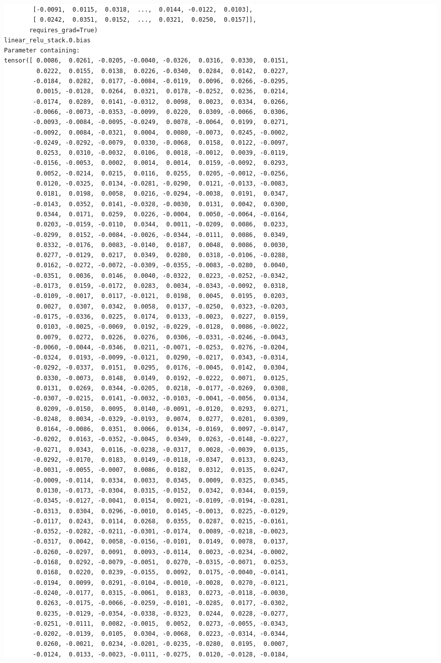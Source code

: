             [-0.0091,  0.0115,  0.0318,  ...,  0.0144, -0.0122,  0.0103],
            [ 0.0242,  0.0351,  0.0152,  ...,  0.0321,  0.0250,  0.0157]],
           requires_grad=True)
    linear_relu_stack.0.bias
    Parameter containing:
    tensor([ 0.0086,  0.0261, -0.0205, -0.0040, -0.0326,  0.0316,  0.0330,  0.0151,
             0.0222,  0.0155,  0.0138,  0.0226, -0.0340,  0.0284,  0.0142,  0.0227,
            -0.0184,  0.0282,  0.0177, -0.0084, -0.0119,  0.0096,  0.0266, -0.0295,
             0.0015, -0.0128,  0.0264,  0.0321,  0.0178, -0.0252,  0.0236,  0.0214,
            -0.0174,  0.0289,  0.0141, -0.0312,  0.0098,  0.0023,  0.0334,  0.0266,
            -0.0066, -0.0073, -0.0353, -0.0099,  0.0220,  0.0309, -0.0066,  0.0306,
            -0.0093, -0.0084, -0.0095, -0.0249,  0.0078, -0.0064,  0.0199,  0.0271,
            -0.0092,  0.0084, -0.0321,  0.0004,  0.0080, -0.0073,  0.0245, -0.0002,
            -0.0249, -0.0292, -0.0079,  0.0330, -0.0068,  0.0158,  0.0122, -0.0097,
             0.0253,  0.0310, -0.0032,  0.0106,  0.0018, -0.0012,  0.0039, -0.0119,
            -0.0156, -0.0053,  0.0002,  0.0014,  0.0014,  0.0159, -0.0092,  0.0293,
             0.0052, -0.0214,  0.0215,  0.0116,  0.0255,  0.0205, -0.0012, -0.0256,
             0.0120, -0.0325,  0.0134, -0.0281, -0.0290,  0.0121, -0.0133, -0.0083,
             0.0181,  0.0198,  0.0058,  0.0216, -0.0294, -0.0038,  0.0191,  0.0347,
            -0.0143,  0.0352,  0.0141, -0.0328, -0.0030,  0.0131,  0.0042,  0.0300,
             0.0344,  0.0171,  0.0259,  0.0226, -0.0004,  0.0050, -0.0064, -0.0164,
             0.0203, -0.0159, -0.0110,  0.0344,  0.0011, -0.0209,  0.0086,  0.0233,
            -0.0299,  0.0152, -0.0084, -0.0026, -0.0344, -0.0111,  0.0086,  0.0349,
             0.0332, -0.0176,  0.0083, -0.0140,  0.0187,  0.0048,  0.0086,  0.0030,
             0.0277, -0.0129,  0.0217,  0.0349,  0.0280,  0.0318, -0.0106, -0.0288,
             0.0162, -0.0272, -0.0072, -0.0309, -0.0355, -0.0083, -0.0280,  0.0040,
            -0.0351,  0.0036,  0.0146,  0.0040, -0.0322,  0.0223, -0.0252, -0.0342,
            -0.0173,  0.0159, -0.0172,  0.0283,  0.0034, -0.0343, -0.0092,  0.0318,
            -0.0109, -0.0017,  0.0117, -0.0121,  0.0198,  0.0045,  0.0195,  0.0203,
             0.0027,  0.0307,  0.0342,  0.0058,  0.0137, -0.0250,  0.0323, -0.0203,
            -0.0175, -0.0336,  0.0225,  0.0174,  0.0133, -0.0023,  0.0227,  0.0159,
             0.0103, -0.0025, -0.0069,  0.0192, -0.0229, -0.0128,  0.0086, -0.0022,
             0.0079,  0.0272,  0.0226,  0.0276,  0.0306, -0.0331, -0.0246, -0.0043,
            -0.0060, -0.0044, -0.0346,  0.0211, -0.0071, -0.0253,  0.0276, -0.0204,
            -0.0324,  0.0193, -0.0099, -0.0121,  0.0290, -0.0217,  0.0343, -0.0314,
            -0.0292, -0.0337,  0.0151,  0.0295,  0.0176, -0.0045,  0.0142,  0.0304,
             0.0330, -0.0073,  0.0148,  0.0149,  0.0192, -0.0222,  0.0071,  0.0125,
             0.0131,  0.0269,  0.0344, -0.0205,  0.0218, -0.0177, -0.0269,  0.0308,
            -0.0307, -0.0215,  0.0141, -0.0032, -0.0103, -0.0041, -0.0056,  0.0134,
             0.0209, -0.0150,  0.0095,  0.0140, -0.0091, -0.0120,  0.0293,  0.0271,
            -0.0248,  0.0034, -0.0329, -0.0193,  0.0074,  0.0277,  0.0201,  0.0309,
             0.0164, -0.0086,  0.0351,  0.0066,  0.0134, -0.0169,  0.0097, -0.0147,
            -0.0202,  0.0163, -0.0352, -0.0045,  0.0349,  0.0263, -0.0148, -0.0227,
            -0.0271,  0.0343,  0.0116, -0.0238, -0.0317,  0.0028, -0.0039,  0.0135,
            -0.0292, -0.0170,  0.0183,  0.0149, -0.0118, -0.0347,  0.0133,  0.0243,
            -0.0031, -0.0055, -0.0007,  0.0086,  0.0182,  0.0312,  0.0135,  0.0247,
            -0.0009, -0.0114,  0.0334,  0.0033,  0.0345,  0.0009,  0.0325,  0.0345,
             0.0130, -0.0173, -0.0304,  0.0315, -0.0152,  0.0342,  0.0344,  0.0159,
            -0.0345, -0.0127, -0.0041,  0.0154,  0.0021, -0.0109, -0.0194, -0.0281,
            -0.0313,  0.0304,  0.0296, -0.0010,  0.0145, -0.0013,  0.0225, -0.0129,
            -0.0117,  0.0243,  0.0114,  0.0268,  0.0355,  0.0287,  0.0215, -0.0161,
            -0.0352, -0.0282, -0.0211, -0.0301, -0.0174,  0.0089, -0.0218, -0.0023,
            -0.0317,  0.0042,  0.0058, -0.0156, -0.0101,  0.0149,  0.0078,  0.0137,
            -0.0260, -0.0297,  0.0091,  0.0093, -0.0114,  0.0023, -0.0234, -0.0002,
            -0.0168,  0.0292, -0.0079, -0.0051,  0.0270, -0.0315, -0.0071,  0.0253,
             0.0168,  0.0220,  0.0239, -0.0155,  0.0092,  0.0175, -0.0040, -0.0141,
            -0.0194,  0.0099,  0.0291, -0.0104, -0.0010, -0.0028,  0.0270, -0.0121,
            -0.0240, -0.0177,  0.0315, -0.0061,  0.0183,  0.0273, -0.0118, -0.0030,
             0.0263, -0.0175, -0.0066, -0.0259, -0.0101, -0.0285,  0.0177, -0.0302,
             0.0235, -0.0129, -0.0354, -0.0338, -0.0323,  0.0244,  0.0228, -0.0277,
            -0.0251, -0.0111,  0.0082, -0.0015,  0.0052,  0.0273, -0.0055, -0.0343,
            -0.0202, -0.0139,  0.0105,  0.0304, -0.0068,  0.0223, -0.0314, -0.0344,
             0.0260, -0.0021,  0.0234, -0.0201, -0.0235, -0.0280,  0.0195,  0.0007,
            -0.0124,  0.0133, -0.0023, -0.0111, -0.0275,  0.0120, -0.0128, -0.0184,
